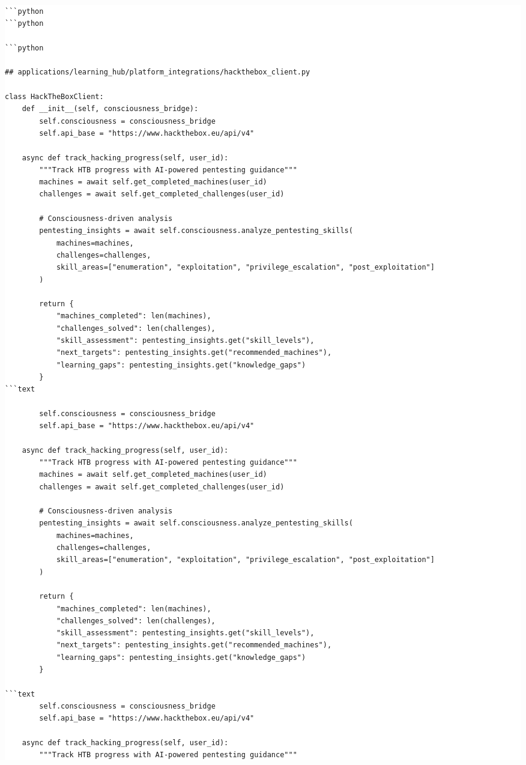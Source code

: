 ```mermaid
```python
```python

```python

## applications/learning_hub/platform_integrations/hackthebox_client.py

class HackTheBoxClient:
    def __init__(self, consciousness_bridge):
        self.consciousness = consciousness_bridge
        self.api_base = "https://www.hackthebox.eu/api/v4"

    async def track_hacking_progress(self, user_id):
        """Track HTB progress with AI-powered pentesting guidance"""
        machines = await self.get_completed_machines(user_id)
        challenges = await self.get_completed_challenges(user_id)

        # Consciousness-driven analysis
        pentesting_insights = await self.consciousness.analyze_pentesting_skills(
            machines=machines,
            challenges=challenges,
            skill_areas=["enumeration", "exploitation", "privilege_escalation", "post_exploitation"]
        )

        return {
            "machines_completed": len(machines),
            "challenges_solved": len(challenges),
            "skill_assessment": pentesting_insights.get("skill_levels"),
            "next_targets": pentesting_insights.get("recommended_machines"),
            "learning_gaps": pentesting_insights.get("knowledge_gaps")
        }
```text

        self.consciousness = consciousness_bridge
        self.api_base = "https://www.hackthebox.eu/api/v4"

    async def track_hacking_progress(self, user_id):
        """Track HTB progress with AI-powered pentesting guidance"""
        machines = await self.get_completed_machines(user_id)
        challenges = await self.get_completed_challenges(user_id)

        # Consciousness-driven analysis
        pentesting_insights = await self.consciousness.analyze_pentesting_skills(
            machines=machines,
            challenges=challenges,
            skill_areas=["enumeration", "exploitation", "privilege_escalation", "post_exploitation"]
        )

        return {
            "machines_completed": len(machines),
            "challenges_solved": len(challenges),
            "skill_assessment": pentesting_insights.get("skill_levels"),
            "next_targets": pentesting_insights.get("recommended_machines"),
            "learning_gaps": pentesting_insights.get("knowledge_gaps")
        }

```text
        self.consciousness = consciousness_bridge
        self.api_base = "https://www.hackthebox.eu/api/v4"

    async def track_hacking_progress(self, user_id):
        """Track HTB progress with AI-powered pentesting guidance"""
```